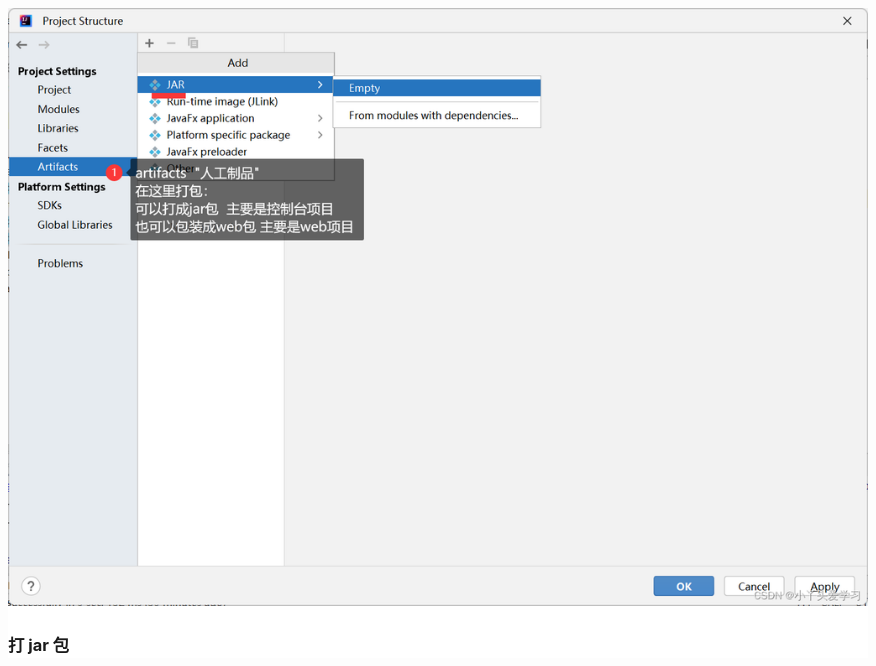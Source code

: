 ![12df6479701b40cabd1f6893e759c175.png](./images/12df6479701b40cabd1f6893e759c175.png)

### 打 jar 包
